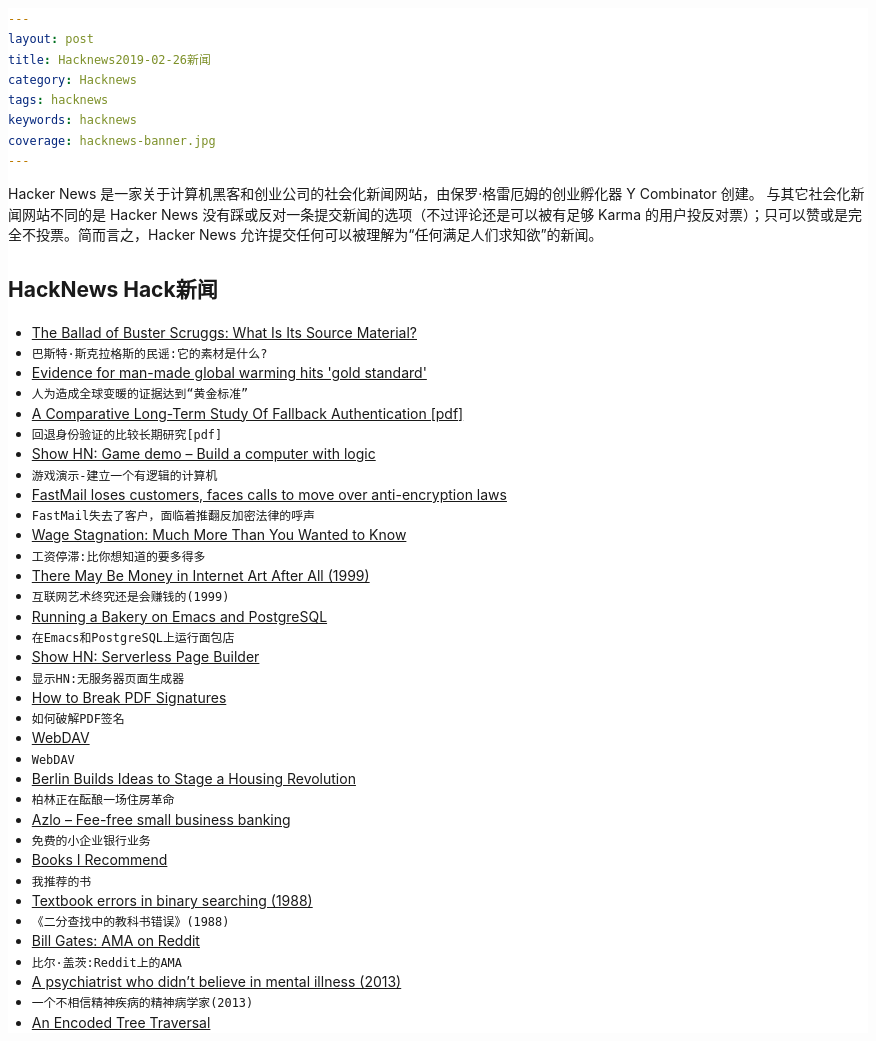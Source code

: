 ```yaml
---
layout: post
title: Hacknews2019-02-26新闻
category: Hacknews
tags: hacknews
keywords: hacknews
coverage: hacknews-banner.jpg
---
```


Hacker News 是一家关于计算机黑客和创业公司的社会化新闻网站，由保罗·格雷厄姆的创业孵化器 Y Combinator 创建。
与其它社会化新闻网站不同的是 Hacker News 没有踩或反对一条提交新闻的选项（不过评论还是可以被有足够 Karma 的用户投反对票）；只可以赞或是完全不投票。简而言之，Hacker News 允许提交任何可以被理解为“任何满足人们求知欲”的新闻。

## HackNews Hack新闻


- [The Ballad of Buster Scruggs: What Is Its Source Material?](https://lithub.com/the-ballad-of-buster-scruggs-what-exactly-is-its-source-material/)
- `巴斯特·斯克拉格斯的民谣:它的素材是什么?`
- [Evidence for man-made global warming hits &#39;gold standard&#39;](https://www.reuters.com/article/us-climatechange-temperatures/evidence-for-man-made-global-warming-hits-gold-standard-scientists-idUSKCN1QE1ZU)
- `人为造成全球变暖的证据达到“黄金标准”`
- [A Comparative Long-Term Study Of Fallback Authentication [pdf]](https://www.mobsec.ruhr-uni-bochum.de/media/mobsec/veroeffentlichungen/2019/02/20/usec2019-30-wip-fallback-long-term-study-finalv2.pdf)
- `回退身份验证的比较长期研究[pdf]`
- [Show HN: Game demo – Build a computer with logic](http://www.adventuresinlogicland.com/web-demo)
- `游戏演示-建立一个有逻辑的计算机`
- [FastMail loses customers, faces calls to move over anti-encryption laws](https://www.itnews.com.au/news/fastmail-loses-customers-faces-calls-to-move-over-anti-encryption-laws-519783)
- `FastMail失去了客户，面临着推翻反加密法律的呼声`
- [Wage Stagnation: Much More Than You Wanted to Know](https://slatestarcodex.com/2019/02/25/wage-stagnation-much-more-than-you-wanted-to-know/)
- `工资停滞:比你想知道的要多得多`
- [There May Be Money in Internet Art After All (1999)](http://spiller.si/new-york-times/)
- `互联网艺术终究还是会赚钱的(1999)`
- [Running a Bakery on Emacs and PostgreSQL](https://bofh.org.uk/2019/02/25/baking-with-emacs/)
- `在Emacs和PostgreSQL上运行面包店`
- [Show HN: Serverless Page Builder](https://goandtalk.github.io)
- `显示HN:无服务器页面生成器`
- [How to Break PDF Signatures](https://www.pdf-insecurity.org/)
- `如何破解PDF签名`
- [WebDAV](http://webdav.org/)
- `WebDAV`
- [Berlin Builds Ideas to Stage a Housing Revolution](https://www.citylab.com/equity/2019/02/berlin-germany-housing-rent-how-much-price-landlord-policies/582898/)
- `柏林正在酝酿一场住房革命`
- [Azlo – Fee-free small business banking](https://www.azlo.com/)
- `免费的小企业银行业务`
- [Books I Recommend](https://blog.jessfraz.com/post/books/)
- `我推荐的书`
- [Textbook errors in binary searching (1988)](https://dl.acm.org/ft_gateway.cfm?id=53012&amp;ftid=13287&amp;dwn=1&amp;CFID=52849712&amp;CFTOKEN=4241eec5c2cd01db-6D15F577-E584-D3B2-8F7278DE2FC3C2B1)
- `《二分查找中的教科书错误》(1988)`
- [Bill Gates: AMA on Reddit](https://www.reddit.com/r/IAmA/comments/aunv58/im_bill_gates_cochair_of_the_bill_melinda_gates/)
- `比尔·盖茨:Reddit上的AMA`
- [A psychiatrist who didn’t believe in mental illness (2013)](https://aeon.co/essays/the-psychiatrist-who-didn-t-believe-in-mental-illness)
- `一个不相信精神疾病的精神病学家(2013)`
- [An Encoded Tree Traversal](https://research.swtch.com/treenum)